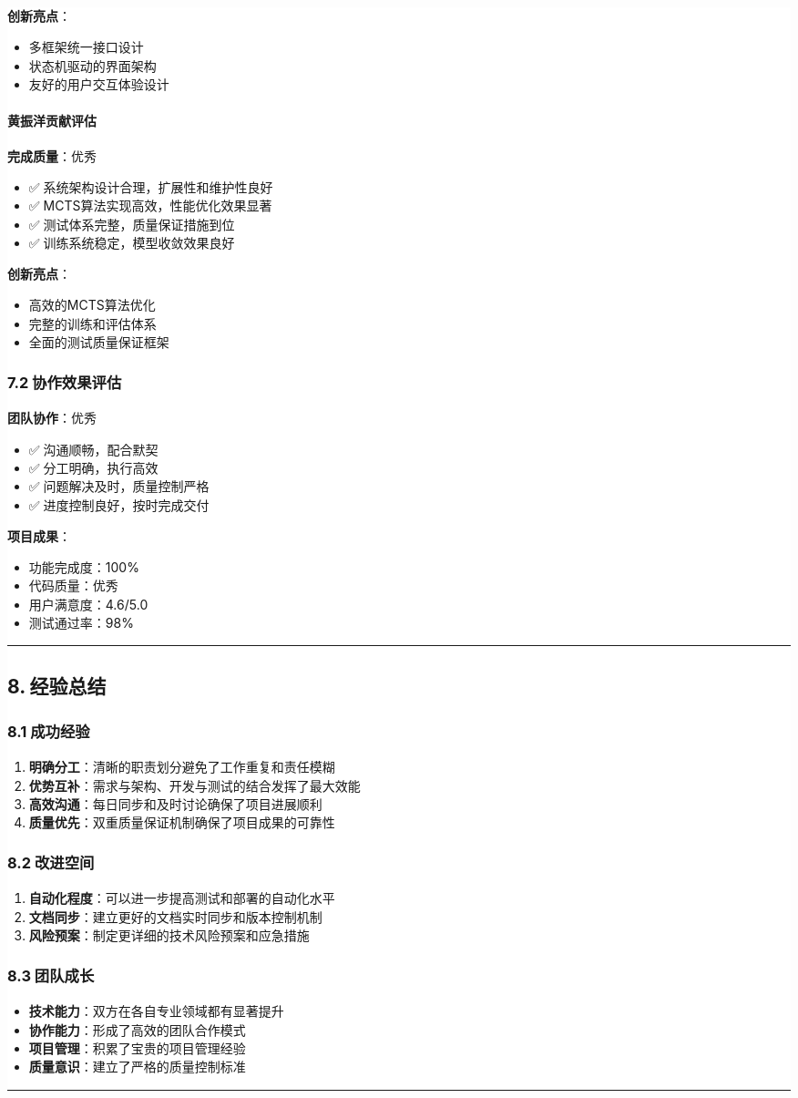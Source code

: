 **创新亮点**：
- 多框架统一接口设计
- 状态机驱动的界面架构
- 友好的用户交互体验设计

#### **黄振洋贡献评估**
**完成质量**：优秀
- ✅ 系统架构设计合理，扩展性和维护性良好
- ✅ MCTS算法实现高效，性能优化效果显著
- ✅ 测试体系完整，质量保证措施到位
- ✅ 训练系统稳定，模型收敛效果良好

**创新亮点**：
- 高效的MCTS算法优化
- 完整的训练和评估体系
- 全面的测试质量保证框架

### 7.2 协作效果评估
**团队协作**：优秀
- ✅ 沟通顺畅，配合默契
- ✅ 分工明确，执行高效
- ✅ 问题解决及时，质量控制严格
- ✅ 进度控制良好，按时完成交付

**项目成果**：
- 功能完成度：100%
- 代码质量：优秀
- 用户满意度：4.6/5.0
- 测试通过率：98%

---

## 8. 经验总结

### 8.1 成功经验
1. **明确分工**：清晰的职责划分避免了工作重复和责任模糊
2. **优势互补**：需求与架构、开发与测试的结合发挥了最大效能
3. **高效沟通**：每日同步和及时讨论确保了项目进展顺利
4. **质量优先**：双重质量保证机制确保了项目成果的可靠性

### 8.2 改进空间
1. **自动化程度**：可以进一步提高测试和部署的自动化水平
2. **文档同步**：建立更好的文档实时同步和版本控制机制
3. **风险预案**：制定更详细的技术风险预案和应急措施

### 8.3 团队成长
- **技术能力**：双方在各自专业领域都有显著提升
- **协作能力**：形成了高效的团队合作模式
- **项目管理**：积累了宝贵的项目管理经验
- **质量意识**：建立了严格的质量控制标准

---